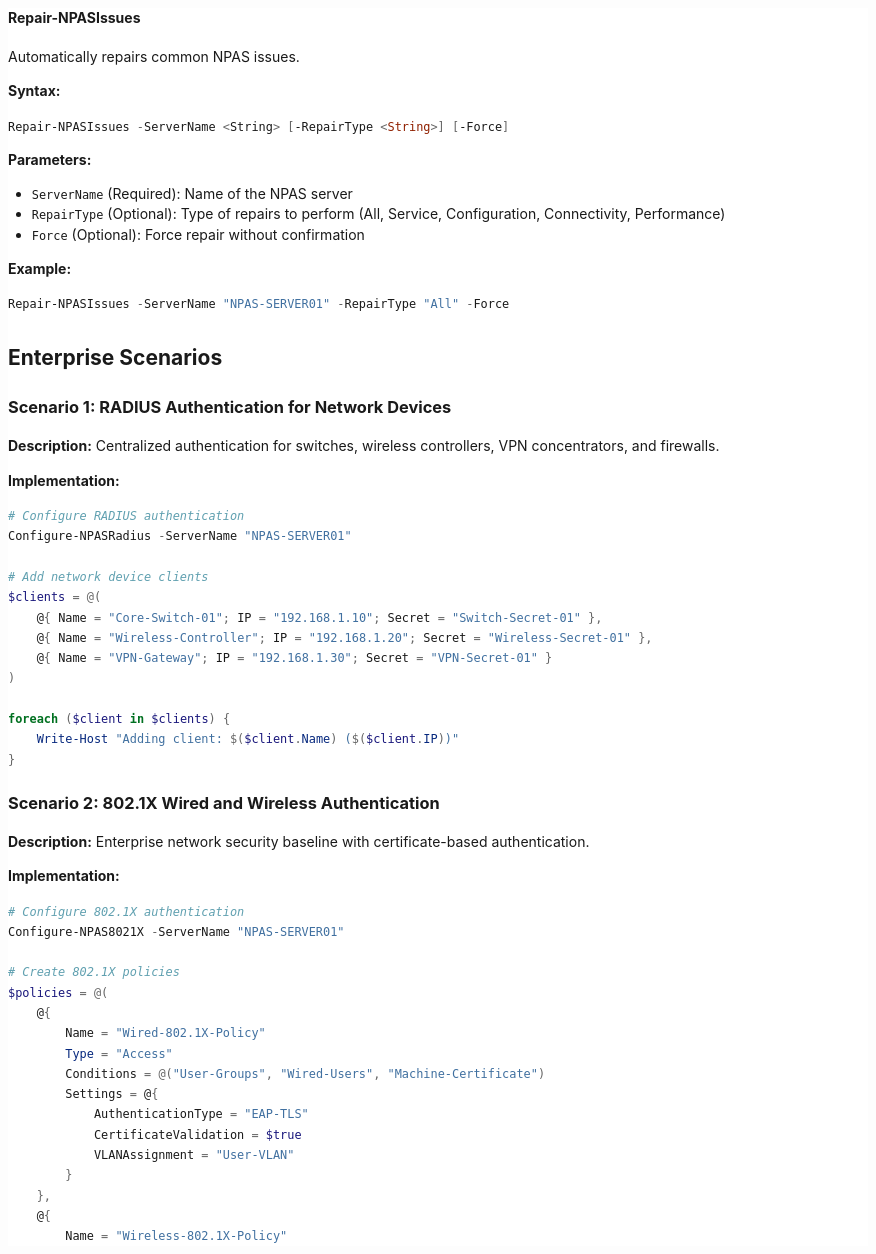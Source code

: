 #### Repair-NPASIssues

Automatically repairs common NPAS issues.

**Syntax:**
```powershell
Repair-NPASIssues -ServerName <String> [-RepairType <String>] [-Force]
```

**Parameters:**
- `ServerName` (Required): Name of the NPAS server
- `RepairType` (Optional): Type of repairs to perform (All, Service, Configuration, Connectivity, Performance)
- `Force` (Optional): Force repair without confirmation

**Example:**
```powershell
Repair-NPASIssues -ServerName "NPAS-SERVER01" -RepairType "All" -Force
```

## Enterprise Scenarios

### Scenario 1: RADIUS Authentication for Network Devices

**Description:** Centralized authentication for switches, wireless controllers, VPN concentrators, and firewalls.

**Implementation:**
```powershell
# Configure RADIUS authentication
Configure-NPASRadius -ServerName "NPAS-SERVER01"

# Add network device clients
$clients = @(
    @{ Name = "Core-Switch-01"; IP = "192.168.1.10"; Secret = "Switch-Secret-01" },
    @{ Name = "Wireless-Controller"; IP = "192.168.1.20"; Secret = "Wireless-Secret-01" },
    @{ Name = "VPN-Gateway"; IP = "192.168.1.30"; Secret = "VPN-Secret-01" }
)

foreach ($client in $clients) {
    Write-Host "Adding client: $($client.Name) ($($client.IP))"
}
```

### Scenario 2: 802.1X Wired and Wireless Authentication

**Description:** Enterprise network security baseline with certificate-based authentication.

**Implementation:**
```powershell
# Configure 802.1X authentication
Configure-NPAS8021X -ServerName "NPAS-SERVER01"

# Create 802.1X policies
$policies = @(
    @{
        Name = "Wired-802.1X-Policy"
        Type = "Access"
        Conditions = @("User-Groups", "Wired-Users", "Machine-Certificate")
        Settings = @{
            AuthenticationType = "EAP-TLS"
            CertificateValidation = $true
            VLANAssignment = "User-VLAN"
        }
    },
    @{
        Name = "Wireless-802.1X-Policy"
```